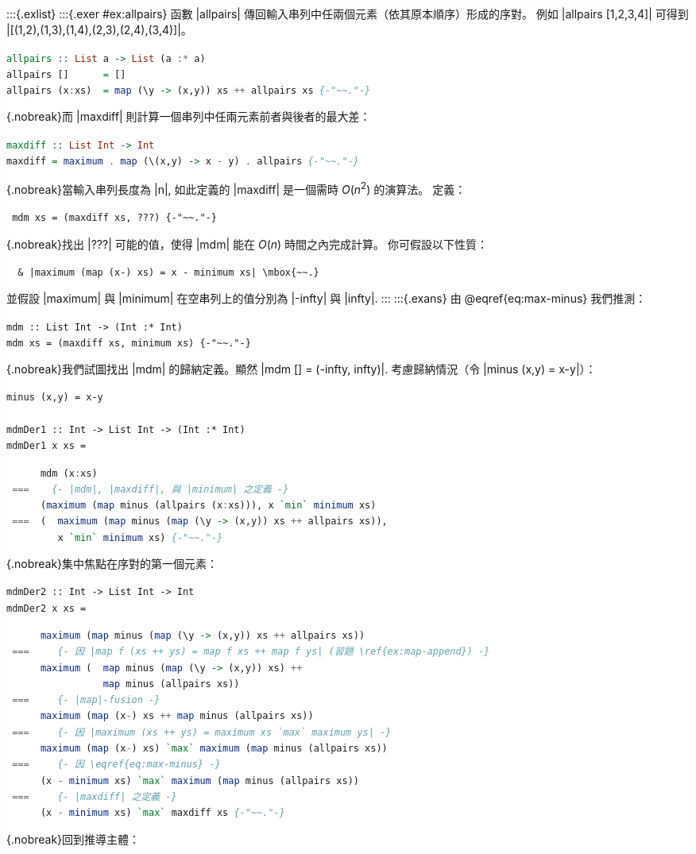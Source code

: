 :::{.exlist}
:::{.exer #ex:allpairs}
函數 |allpairs| 傳回輸入串列中任兩個元素（依其原本順序）形成的序對。
例如 |allpairs [1,2,3,4]| 可得到 |[(1,2),(1,3),(1,4),(2,3),(2,4),(3,4)]|。
```haskell
allpairs :: List a -> List (a :* a)
allpairs []      = []
allpairs (x:xs)  = map (\y -> (x,y)) xs ++ allpairs xs {-"~~."-}
```
{.nobreak}而 |maxdiff| 則計算一個串列中任兩元素前者與後者的最大差：
```haskell
maxdiff :: List Int -> Int
maxdiff = maximum . map (\(x,y) -> x - y) . allpairs {-"~~."-}
```
{.nobreak}當輸入串列長度為 |n|, 如此定義的 |maxdiff| 是一個需時 $O(n^2)$ 的演算法。
定義：
```spec
 mdm xs = (maxdiff xs, ???) {-"~~."-}
```
{.nobreak}找出 |???| 可能的值，使得 |mdm| 能在 $O(n)$ 時間之內完成計算。
你可假設以下性質：
```{.equation #eq:max-minus}
  & |maximum (map (x-) xs) = x - minimum xs| \mbox{~~.}
```
並假設 |maximum| 與 |minimum| 在空串列上的值分別為 |-infty| 與 |infty|.
:::
:::{.exans}
由 \@eqref{eq:max-minus} 我們推測：
```spec
mdm :: List Int -> (Int :* Int)
mdm xs = (maxdiff xs, minimum xs) {-"~~."-}
```
{.nobreak}我們試圖找出 |mdm| 的歸納定義。顯然 |mdm [] = (-infty, infty)|.
考慮歸納情況（令 |minus (x,y) = x-y|）：
```{.haskell .invisible}
minus (x,y) = x-y

mdmDer1 :: Int -> List Int -> (Int :* Int)
mdmDer1 x xs =
```
```haskell
      mdm (x:xs)
 ===    {- |mdm|, |maxdiff|, 與 |minimum| 之定義 -}
      (maximum (map minus (allpairs (x:xs))), x `min` minimum xs)
 ===  (  maximum (map minus (map (\y -> (x,y)) xs ++ allpairs xs)),
         x `min` minimum xs) {-"~~."-}
```
{.nobreak}集中焦點在序對的第一個元素：
```{.haskell .invisible}
mdmDer2 :: Int -> List Int -> Int
mdmDer2 x xs =
```
```haskell
      maximum (map minus (map (\y -> (x,y)) xs ++ allpairs xs))
 ===     {- 因 |map f (xs ++ ys) = map f xs ++ map f ys| (習題 \ref{ex:map-append}) -}
      maximum (  map minus (map (\y -> (x,y)) xs) ++
                 map minus (allpairs xs))
 ===     {- |map|-fusion -}
      maximum (map (x-) xs ++ map minus (allpairs xs))
 ===     {- 因 |maximum (xs ++ ys) = maximum xs `max` maximum ys| -}
      maximum (map (x-) xs) `max` maximum (map minus (allpairs xs))
 ===     {- 因 \eqref{eq:max-minus} -}
      (x - minimum xs) `max` maximum (map minus (allpairs xs))
 ===     {- |maxdiff| 之定義 -}
      (x - minimum xs) `max` maxdiff xs {-"~~."-}
```
{.nobreak}回到推導主體：